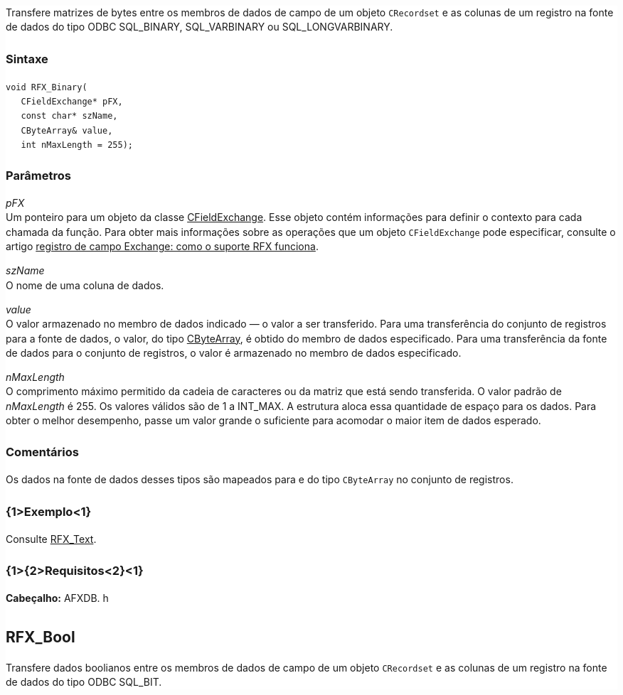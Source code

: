 Transfere matrizes de bytes entre os membros de dados de campo de um objeto `CRecordset` e as colunas de um registro na fonte de dados do tipo ODBC SQL_BINARY, SQL_VARBINARY ou SQL_LONGVARBINARY.

### <a name="syntax"></a>Sintaxe

```
void RFX_Binary(
   CFieldExchange* pFX,
   const char* szName,
   CByteArray& value,
   int nMaxLength = 255);
```

### <a name="parameters"></a>Parâmetros

*pFX*<br/>
Um ponteiro para um objeto da classe [CFieldExchange](cfieldexchange-class.md). Esse objeto contém informações para definir o contexto para cada chamada da função. Para obter mais informações sobre as operações que um objeto `CFieldExchange` pode especificar, consulte o artigo [registro de campo Exchange: como o suporte RFX funciona](../../data/odbc/record-field-exchange-how-rfx-works.md).

*szName*<br/>
O nome de uma coluna de dados.

*value*<br/>
O valor armazenado no membro de dados indicado — o valor a ser transferido. Para uma transferência do conjunto de registros para a fonte de dados, o valor, do tipo [CByteArray](cbytearray-class.md), é obtido do membro de dados especificado. Para uma transferência da fonte de dados para o conjunto de registros, o valor é armazenado no membro de dados especificado.

*nMaxLength*<br/>
O comprimento máximo permitido da cadeia de caracteres ou da matriz que está sendo transferida. O valor padrão de *nMaxLength* é 255. Os valores válidos são de 1 a INT_MAX. A estrutura aloca essa quantidade de espaço para os dados. Para obter o melhor desempenho, passe um valor grande o suficiente para acomodar o maior item de dados esperado.

### <a name="remarks"></a>Comentários

Os dados na fonte de dados desses tipos são mapeados para e do tipo `CByteArray` no conjunto de registros.

### <a name="example"></a>{1&gt;Exemplo&lt;1}

Consulte [RFX_Text](#rfx_text).

### <a name="requirements"></a>{1&gt;{2&gt;Requisitos&lt;2}&lt;1}

**Cabeçalho:** AFXDB. h

## <a name="rfx_bool"></a>RFX_Bool

Transfere dados boolianos entre os membros de dados de campo de um objeto `CRecordset` e as colunas de um registro na fonte de dados do tipo ODBC SQL_BIT.

